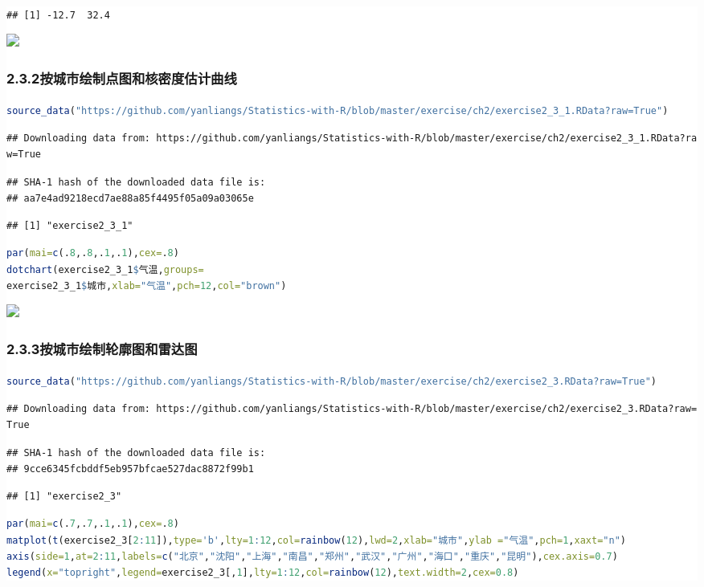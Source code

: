 ```
## [1] -12.7  32.4
```

<img src="112_files/figure-html/unnamed-chunk-28-2.png" width="480" />

### 2.3.2按城市绘制点图和核密度估计曲线

```r
source_data("https://github.com/yanliangs/Statistics-with-R/blob/master/exercise/ch2/exercise2_3_1.RData?raw=True")
```

```
## Downloading data from: https://github.com/yanliangs/Statistics-with-R/blob/master/exercise/ch2/exercise2_3_1.RData?raw=True
```

```
## SHA-1 hash of the downloaded data file is:
## aa7e4ad9218ecd7ae88a85f4495f05a09a03065e
```

```
## [1] "exercise2_3_1"
```

```r
par(mai=c(.8,.8,.1,.1),cex=.8)
dotchart(exercise2_3_1$气温,groups=
exercise2_3_1$城市,xlab="气温",pch=12,col="brown")
```

<img src="112_files/figure-html/unnamed-chunk-29-1.png" width="384" />

### 2.3.3按城市绘制轮廓图和雷达图

```r
source_data("https://github.com/yanliangs/Statistics-with-R/blob/master/exercise/ch2/exercise2_3.RData?raw=True")
```

```
## Downloading data from: https://github.com/yanliangs/Statistics-with-R/blob/master/exercise/ch2/exercise2_3.RData?raw=True
```

```
## SHA-1 hash of the downloaded data file is:
## 9cce6345fcbddf5eb957bfcae527dac8872f99b1
```

```
## [1] "exercise2_3"
```

```r
par(mai=c(.7,.7,.1,.1),cex=.8)
matplot(t(exercise2_3[2:11]),type='b',lty=1:12,col=rainbow(12),lwd=2,xlab="城市",ylab ="气温",pch=1,xaxt="n")
axis(side=1,at=2:11,labels=c("北京","沈阳","上海","南昌","郑州","武汉","广州","海口","重庆","昆明"),cex.axis=0.7)
legend(x="topright",legend=exercise2_3[,1],lty=1:12,col=rainbow(12),text.width=2,cex=0.8)
```
